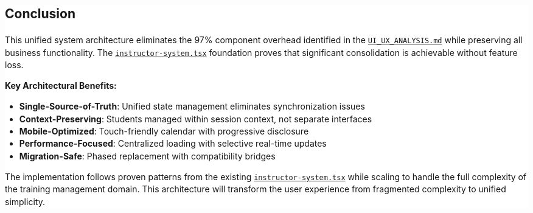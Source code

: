 ## Conclusion

This unified system architecture eliminates the 97% component overhead identified in the [`UI_UX_ANALYSIS.md`](src/docs/UI_UX_ANALYSIS.md:303-310) while preserving all business functionality. The [`instructor-system.tsx`](src/pages/instructor-system.tsx:1) foundation proves that significant consolidation is achievable without feature loss.

**Key Architectural Benefits:**
- **Single-Source-of-Truth**: Unified state management eliminates synchronization issues
- **Context-Preserving**: Students managed within session context, not separate interfaces  
- **Mobile-Optimized**: Touch-friendly calendar with progressive disclosure
- **Performance-Focused**: Centralized loading with selective real-time updates
- **Migration-Safe**: Phased replacement with compatibility bridges

The implementation follows proven patterns from the existing [`instructor-system.tsx`](src/pages/instructor-system.tsx:1) while scaling to handle the full complexity of the training management domain. This architecture will transform the user experience from fragmented complexity to unified simplicity.